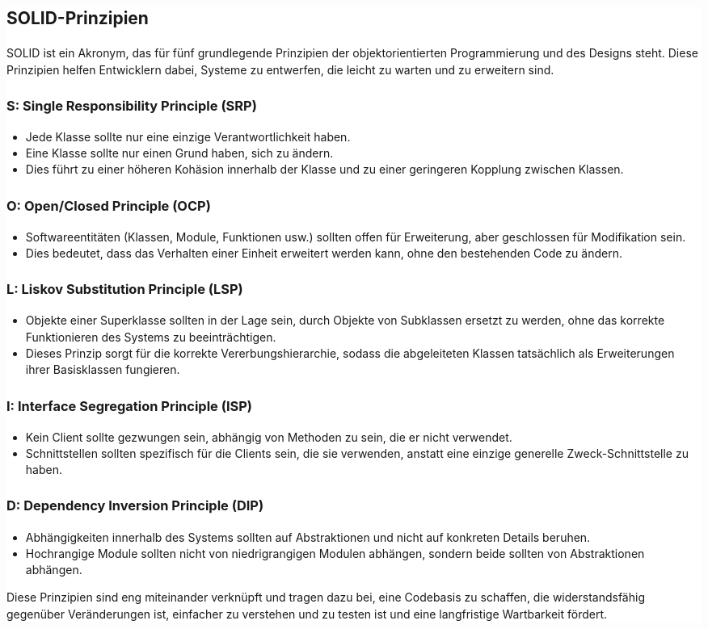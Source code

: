 

## SOLID-Prinzipien

SOLID ist ein Akronym, das für fünf grundlegende Prinzipien der objektorientierten Programmierung und des Designs steht. Diese Prinzipien helfen Entwicklern dabei, Systeme zu entwerfen, die leicht zu warten und zu erweitern sind.

### S: Single Responsibility Principle (SRP)
- Jede Klasse sollte nur eine einzige Verantwortlichkeit haben.
- Eine Klasse sollte nur einen Grund haben, sich zu ändern.
- Dies führt zu einer höheren Kohäsion innerhalb der Klasse und zu einer geringeren Kopplung zwischen Klassen.

### O: Open/Closed Principle (OCP)
- Softwareentitäten (Klassen, Module, Funktionen usw.) sollten offen für Erweiterung, aber geschlossen für Modifikation sein.
- Dies bedeutet, dass das Verhalten einer Einheit erweitert werden kann, ohne den bestehenden Code zu ändern.

### L: Liskov Substitution Principle (LSP)
- Objekte einer Superklasse sollten in der Lage sein, durch Objekte von Subklassen ersetzt zu werden, ohne das korrekte Funktionieren des Systems zu beeinträchtigen.
- Dieses Prinzip sorgt für die korrekte Vererbungshierarchie, sodass die abgeleiteten Klassen tatsächlich als Erweiterungen ihrer Basisklassen fungieren.

### I: Interface Segregation Principle (ISP)
- Kein Client sollte gezwungen sein, abhängig von Methoden zu sein, die er nicht verwendet.
- Schnittstellen sollten spezifisch für die Clients sein, die sie verwenden, anstatt eine einzige generelle Zweck-Schnittstelle zu haben.

### D: Dependency Inversion Principle (DIP)
- Abhängigkeiten innerhalb des Systems sollten auf Abstraktionen und nicht auf konkreten Details beruhen.
- Hochrangige Module sollten nicht von niedrigrangigen Modulen abhängen, sondern beide sollten von Abstraktionen abhängen.

Diese Prinzipien sind eng miteinander verknüpft und tragen dazu bei, eine Codebasis zu schaffen, die widerstandsfähig gegenüber Veränderungen ist, einfacher zu verstehen und zu testen ist und eine langfristige Wartbarkeit fördert.






